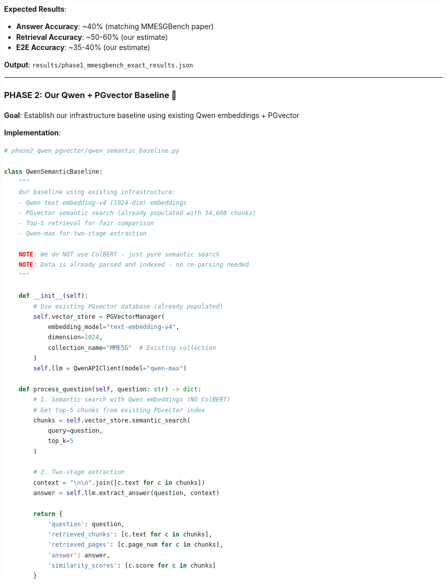 **Expected Results**:
- **Answer Accuracy**: ~40% (matching MMESGBench paper)
- **Retrieval Accuracy**: ~50-60% (our estimate)
- **E2E Accuracy**: ~35-40% (our estimate)

**Output**: `results/phase1_mmesgbench_exact_results.json`

---

### **PHASE 2: Our Qwen + PGvector Baseline** 🚀
**Goal**: Establish our infrastructure baseline using existing Qwen embeddings + PGvector

**Implementation**:
```python
# phase2_qwen_pgvector/qwen_semantic_baseline.py

class QwenSemanticBaseline:
    """
    Our baseline using existing infrastructure:
    - Qwen text-embedding-v4 (1024-dim) embeddings
    - PGvector semantic search (already populated with 54,608 chunks)
    - Top-5 retrieval for fair comparison
    - Qwen-max for two-stage extraction

    NOTE: We do NOT use ColBERT - just pure semantic search
    NOTE: Data is already parsed and indexed - no re-parsing needed
    """

    def __init__(self):
        # Use existing PGvector database (already populated)
        self.vector_store = PGVectorManager(
            embedding_model="text-embedding-v4",
            dimension=1024,
            collection_name="MMESG"  # Existing collection
        )
        self.llm = QwenAPIClient(model="qwen-max")

    def process_question(self, question: str) -> dict:
        # 1. Semantic search with Qwen embeddings (NO ColBERT)
        # Get top-5 chunks from existing PGvector index
        chunks = self.vector_store.semantic_search(
            query=question,
            top_k=5
        )

        # 2. Two-stage extraction
        context = "\n\n".join([c.text for c in chunks])
        answer = self.llm.extract_answer(question, context)

        return {
            'question': question,
            'retrieved_chunks': [c.text for c in chunks],
            'retrieved_pages': [c.page_num for c in chunks],
            'answer': answer,
            'similarity_scores': [c.score for c in chunks]
        }
```
